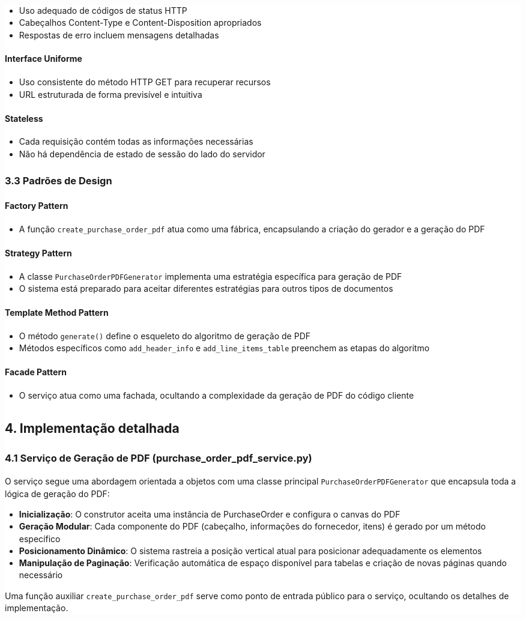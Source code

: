 - Uso adequado de códigos de status HTTP
- Cabeçalhos Content-Type e Content-Disposition apropriados
- Respostas de erro incluem mensagens detalhadas

#### Interface Uniforme

- Uso consistente do método HTTP GET para recuperar recursos
- URL estruturada de forma previsível e intuitiva

#### Stateless

- Cada requisição contém todas as informações necessárias
- Não há dependência de estado de sessão do lado do servidor

### 3.3 Padrões de Design

#### Factory Pattern

- A função `create_purchase_order_pdf` atua como uma fábrica, encapsulando a criação do gerador e a geração do PDF

#### Strategy Pattern

- A classe `PurchaseOrderPDFGenerator` implementa uma estratégia específica para geração de PDF
- O sistema está preparado para aceitar diferentes estratégias para outros tipos de documentos

#### Template Method Pattern

- O método `generate()` define o esqueleto do algoritmo de geração de PDF
- Métodos específicos como `add_header_info` e `add_line_items_table` preenchem as etapas do algoritmo

#### Facade Pattern

- O serviço atua como uma fachada, ocultando a complexidade da geração de PDF do código cliente

## 4. Implementação detalhada

### 4.1 Serviço de Geração de PDF (purchase_order_pdf_service.py)

O serviço segue uma abordagem orientada a objetos com uma classe principal `PurchaseOrderPDFGenerator` que encapsula toda a lógica de geração do PDF:

- **Inicialização**: O construtor aceita uma instância de PurchaseOrder e configura o canvas do PDF
- **Geração Modular**: Cada componente do PDF (cabeçalho, informações do fornecedor, itens) é gerado por um método específico
- **Posicionamento Dinâmico**: O sistema rastreia a posição vertical atual para posicionar adequadamente os elementos
- **Manipulação de Paginação**: Verificação automática de espaço disponível para tabelas e criação de novas páginas quando necessário

Uma função auxiliar `create_purchase_order_pdf` serve como ponto de entrada público para o serviço, ocultando os detalhes de implementação.
